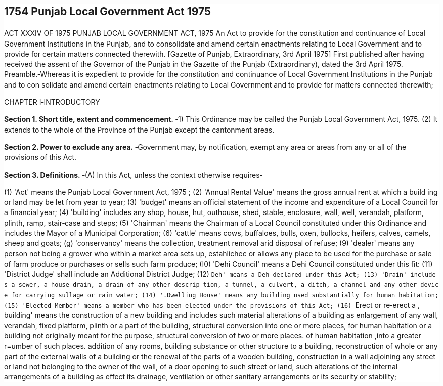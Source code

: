 ## 1754 Punjab Local Government Act 1975
 
ACT XXXIV OF 1975
PUNJAB LOCAL GOVERNMENT ACT, 1975
An Act to provide for the constitution and continuance of Local
Government Institutions in the Punjab, and to consolidate and amend certain enactments relating to Local Government and to provide for certain matters connected therewith. [Gazette of Punjab, Extraordinary, 3rd April 1975]
First published after having received the assent of the Governor of the Punjab in the Gazette of the Punjab (Extraordinary), dated the 3rd April 1975.
Preamble.‑Whereas it is expedient to provide for the constitution and continuance of Local Government Institutions in the Punjab and to con solidate and amend certain enactments relating to Local Government and to provide for matters connected therewith;


CHAPTER I‑INTRODUCTORY

**Section 1. Short title, extent and commencement.**
‑1) This Ordinance may be called the Punjab Local Government Act, 1975.
   (2) It extends to the whole of the Province of the Punjab except the cantonment areas.

 

**Section 2. Power to exclude any area.**
‑Government may, by notification, exempt any area or areas from any or all of the provisions of this Act.

 

**Section 3. Definitions.**
‑(A) In this Act, unless the context otherwise requires‑

(1) 'Act' means the Punjab Local Government Act, 1975 ;
(2) 'Annual Rental Value' means the gross annual rent at which a build ing or land may be let from year to year;
(3) 'budget' means an official statement of the income and expenditure of a Local Council for a financial year;
(4) 'building' includes any shop, house, hut, outhouse, shed, stable, enclosure, wall, well, verandah, platform, plinth, ramp, stair‑case and steps;
(5) 'Chairman' means the Chairman of a Local Council constituted under this Ordinance and includes the Mayor of a Municipal Corporation;
(6) 'cattle' means cows, buffaloes, bulls, oxen, bullocks, heifers, calves, camels, sheep and goats;
(g) 'conservancy' means the collection, treatment removal arid disposal of refuse;
(9) 'dealer' means any person not being a grower who within a market area sets up, estahlichec or allows any place to be used for the purchase or sale of farm produce or purchases or sells such farm produce;
(I0) 'Dehi Council' means a Dehi Council constituted under this fit:
(11) 'District Judge' shall include an Additional District Judge;
(12) `Deh' means a Deh declared under this Act;
  (13) 'Drain' includes a sewer, a house drain, a drain of any other descrip tion, a tunnel, a culvert, a ditch, a channel and any other device for carrying sullage or rain water;
  (14) '.Dwelling House' means any building used substantially for human habitation;
  (15) 'Elected Member' means a member who has been elected under the provisions of this Act;
  (16) `Erect or re‑erect a , building' means the construction of a new building and includes such material alterations of a building as enlargement of any wall, verandah, fixed platform, plinth or a part of the building, structural conversion into one or more places, for human habitation or a building not originally meant for the purpose, structural conversion of two or more places. of human habitation ,into a greater r=umber of such places. addition of any rooms, building substance or other structure to a building, reconstruction of whole or any part of the external walls of a building or the renewal of the parts of a wooden building, construction in a wall adjoining any street or land not belonging to the owner of the wall, of a door opening to such street or land, such alterations of the internal arrangements of a building as effect its drainage, ventilation or other sanitary arrangements or its security or stability;